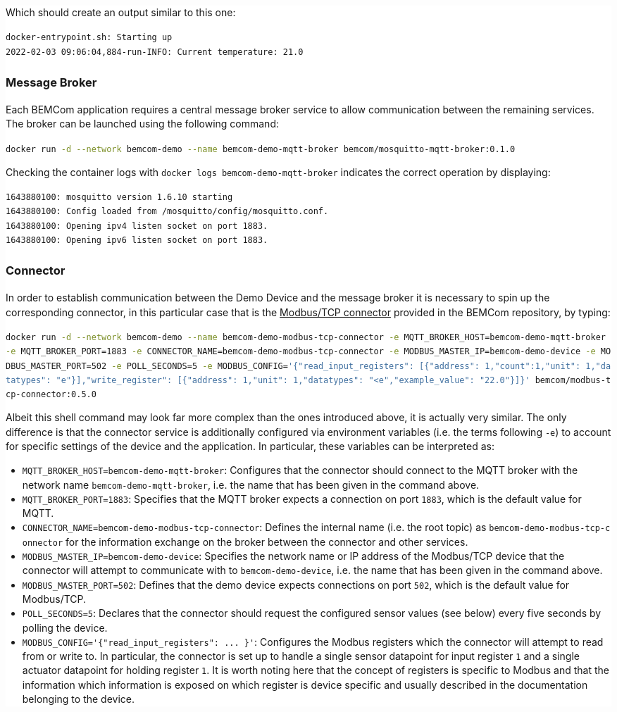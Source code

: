 Which should create an output similar to this one:

```
docker-entrypoint.sh: Starting up
2022-02-03 09:06:04,884-run-INFO: Current temperature: 21.0
```

### Message Broker

Each BEMCom application requires a central message broker service to allow communication between the remaining services. The broker can be launched using the following command:

```bash
docker run -d --network bemcom-demo --name bemcom-demo-mqtt-broker bemcom/mosquitto-mqtt-broker:0.1.0
```
Checking the container logs with `docker logs bemcom-demo-mqtt-broker` indicates the correct operation by displaying:

```
1643880100: mosquitto version 1.6.10 starting
1643880100: Config loaded from /mosquitto/config/mosquitto.conf.
1643880100: Opening ipv4 listen socket on port 1883.
1643880100: Opening ipv6 listen socket on port 1883.
```

### Connector

In order to establish communication between the Demo Device and the message broker it is necessary to spin up the corresponding connector, in this particular case that is the [Modbus/TCP connector](https://bemcom.readthedocs.io/en/latest/05_service_reference.html#modbus-tcp-connector) provided in the BEMCom repository, by typing:

```bash
docker run -d --network bemcom-demo --name bemcom-demo-modbus-tcp-connector -e MQTT_BROKER_HOST=bemcom-demo-mqtt-broker -e MQTT_BROKER_PORT=1883 -e CONNECTOR_NAME=bemcom-demo-modbus-tcp-connector -e MODBUS_MASTER_IP=bemcom-demo-device -e MODBUS_MASTER_PORT=502 -e POLL_SECONDS=5 -e MODBUS_CONFIG='{"read_input_registers": [{"address": 1,"count":1,"unit": 1,"datatypes": "e"}],"write_register": [{"address": 1,"unit": 1,"datatypes": "<e","example_value": "22.0"}]}' bemcom/modbus-tcp-connector:0.5.0
```

Albeit this shell command may look far more complex than the ones introduced above, it is actually very similar. The only difference is that the connector service is additionally configured via environment variables (i.e. the terms following `-e`) to account for specific settings of the device and the application. In particular, these variables can be interpreted as:

* `MQTT_BROKER_HOST=bemcom-demo-mqtt-broker`: Configures that the connector should connect to the MQTT broker with the network name `bemcom-demo-mqtt-broker`, i.e. the name that has been given in the command above.
* `MQTT_BROKER_PORT=1883`: Specifies that the MQTT broker expects a connection on port `1883`, which is the default value for MQTT.
* `CONNECTOR_NAME=bemcom-demo-modbus-tcp-connector`: Defines the internal name (i.e. the root topic) as  `bemcom-demo-modbus-tcp-connector` for the information exchange on the broker between the connector and other services.
* `MODBUS_MASTER_IP=bemcom-demo-device`: Specifies the network name or IP address of the Modbus/TCP device that the connector will attempt to communicate with to `bemcom-demo-device`, i.e. the name that has been given in the command above.
*  `MODBUS_MASTER_PORT=502`: Defines that the demo device expects connections on port `502`, which is the default value for Modbus/TCP.
* `POLL_SECONDS=5`: Declares that the connector should request the configured sensor values (see below) every five seconds by polling the device.
* `MODBUS_CONFIG='{"read_input_registers": ... }'`: Configures the Modbus registers which the connector will attempt to read from or write to. In particular, the connector is set up to handle a single sensor datapoint for input register `1` and a single actuator datapoint for holding register `1`. It is worth noting here that the concept of registers is specific to Modbus and that the information which information is exposed on which register is device specific and usually described in the documentation belonging to the device.

